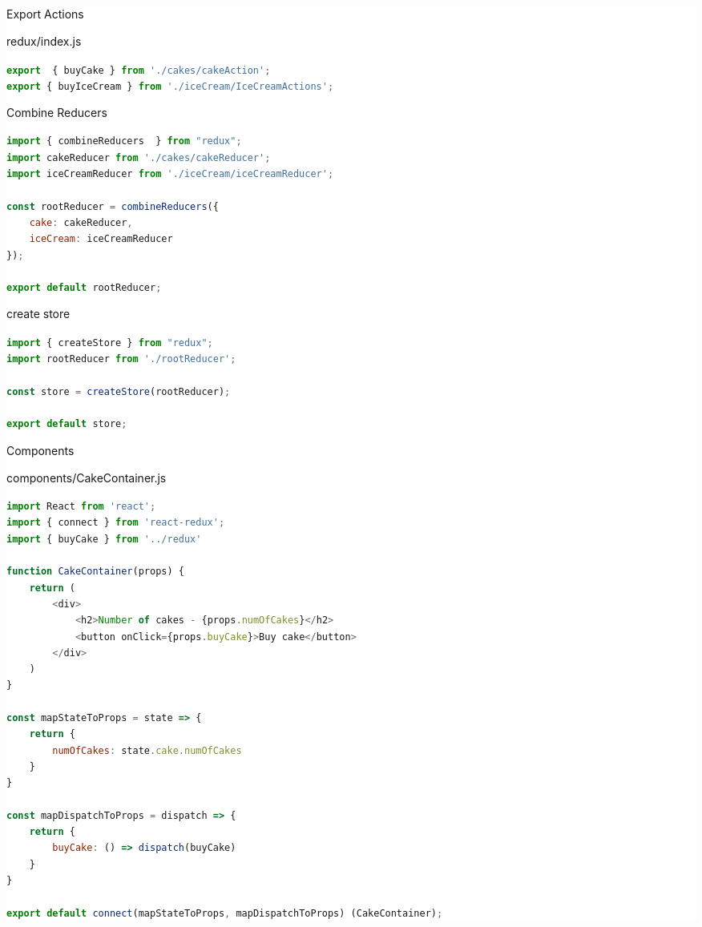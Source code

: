 Export Actions

redux/index.js

```js
export  { buyCake } from './cakes/cakeAction';
export { buyIceCream } from './iceCream/IceCreamActions';

```

Combine Reducers

```js
import { combineReducers  } from "redux";
import cakeReducer from './cakes/cakeReducer';
import iceCreamReducer from './iceCream/iceCreamReducer';

const rootReducer = combineReducers({
    cake: cakeReducer, 
    iceCream: iceCreamReducer
});

export default rootReducer;
```

create store

```js
import { createStore } from "redux";
import rootReducer from './rootReducer';

const store = createStore(rootReducer);

export default store;
```

Components

components/CakeContainer.js

```js
import React from 'react';
import { connect } from 'react-redux';
import { buyCake } from '../redux'

function CakeContainer(props) {
    return (
        <div>
            <h2>Number of cakes - {props.numOfCakes}</h2>
            <button onClick={props.buyCake}>Buy cake</button>
        </div>
    )
}

const mapStateToProps = state => {
    return {
        numOfCakes: state.cake.numOfCakes
    }
}

const mapDispatchToProps = dispatch => {
    return {
        buyCake: () => dispatch(buyCake)
    }
}

export default connect(mapStateToProps, mapDispatchToProps) (CakeContainer);
```
